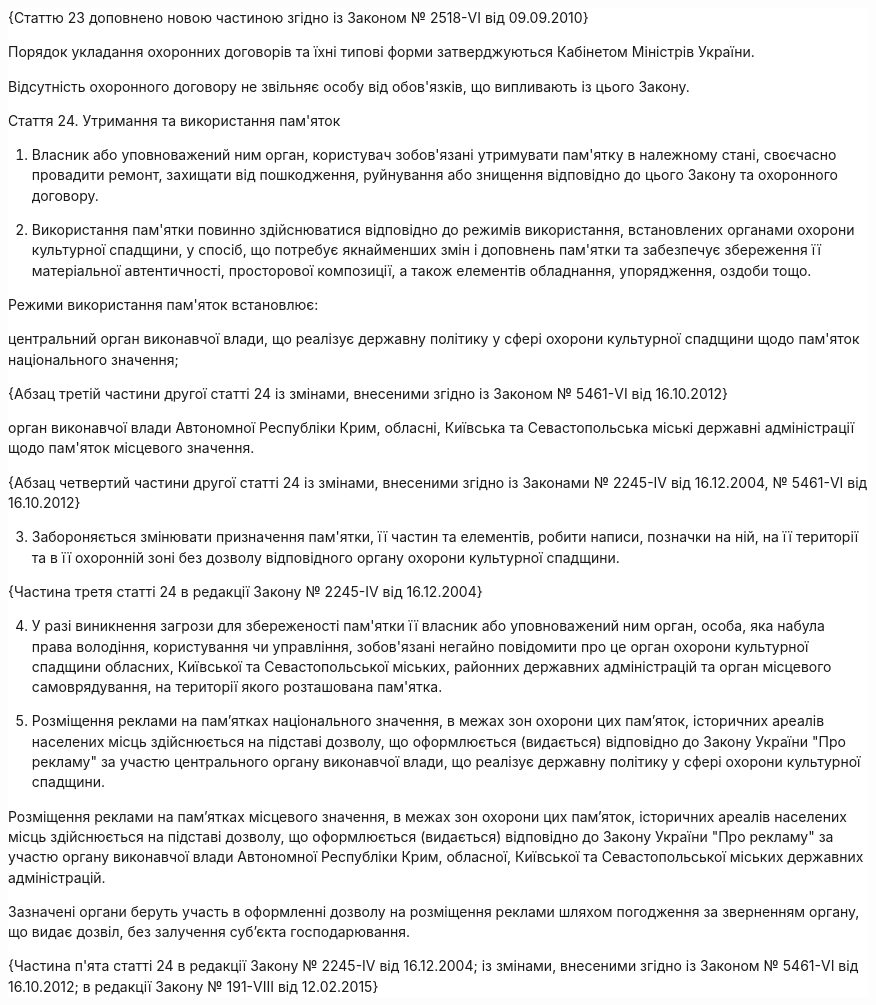 {Статтю 23 доповнено новою частиною згідно із Законом № 2518-VI від 09.09.2010}

Порядок укладання охоронних договорів та їхні типові форми затверджуються Кабінетом Міністрів України.

Відсутність охоронного договору не звільняє особу від обов'язків, що випливають із цього Закону.

Стаття 24. Утримання та використання пам'яток

1. Власник або уповноважений ним орган, користувач зобов'язані утримувати пам'ятку в належному стані, своєчасно провадити ремонт, захищати від пошкодження, руйнування або знищення відповідно до цього Закону та охоронного договору.

2. Використання пам'ятки повинно здійснюватися відповідно до режимів використання, встановлених органами охорони культурної спадщини, у спосіб, що потребує якнайменших змін і доповнень пам'ятки та забезпечує збереження її матеріальної автентичності, просторової композиції, а також елементів обладнання, упорядження, оздоби тощо.

Режими використання пам'яток встановлює:

центральний орган виконавчої влади, що реалізує державну політику у сфері охорони культурної спадщини щодо пам'яток національного значення;

{Абзац третій частини другої статті 24 із змінами, внесеними згідно із Законом № 5461-VI від 16.10.2012}

орган виконавчої влади Автономної Республіки Крим, обласні, Київська та Севастопольська міські державні адміністрації щодо пам'яток місцевого значення.

{Абзац четвертий частини другої статті 24 із змінами, внесеними згідно із Законами № 2245-IV від 16.12.2004, № 5461-VI від 16.10.2012}

3. Забороняється змінювати призначення пам'ятки, її частин та елементів, робити написи, позначки на ній, на її території та в її охоронній зоні без дозволу відповідного органу охорони культурної спадщини.

{Частина третя статті 24 в редакції Закону № 2245-IV від 16.12.2004}

4. У разі виникнення загрози для збереженості пам'ятки її власник або уповноважений ним орган, особа, яка набула права володіння, користування чи управління, зобов'язані негайно повідомити про це орган охорони культурної спадщини обласних, Київської та Севастопольської міських, районних державних адміністрацій та орган місцевого самоврядування, на території якого розташована пам'ятка.

5. Розміщення реклами на пам’ятках національного значення, в межах зон охорони цих пам’яток, історичних ареалів населених місць здійснюється на підставі дозволу, що оформлюється (видається) відповідно до Закону України "Про рекламу" за участю центрального органу виконавчої влади, що реалізує державну політику у сфері охорони культурної спадщини.

Розміщення реклами на пам’ятках місцевого значення, в межах зон охорони цих пам’яток, історичних ареалів населених місць здійснюється на підставі дозволу, що оформлюється (видається) відповідно до Закону України "Про рекламу" за участю органу виконавчої влади Автономної Республіки Крим, обласної, Київської та Севастопольської міських державних адміністрацій.

Зазначені органи беруть участь в оформленні дозволу на розміщення реклами шляхом погодження за зверненням органу, що видає дозвіл, без залучення суб’єкта господарювання.

{Частина п'ята статті 24 в редакції Закону № 2245-IV від 16.12.2004; із змінами, внесеними згідно із Законом № 5461-VI від 16.10.2012; в редакції Закону № 191-VIII від 12.02.2015}

